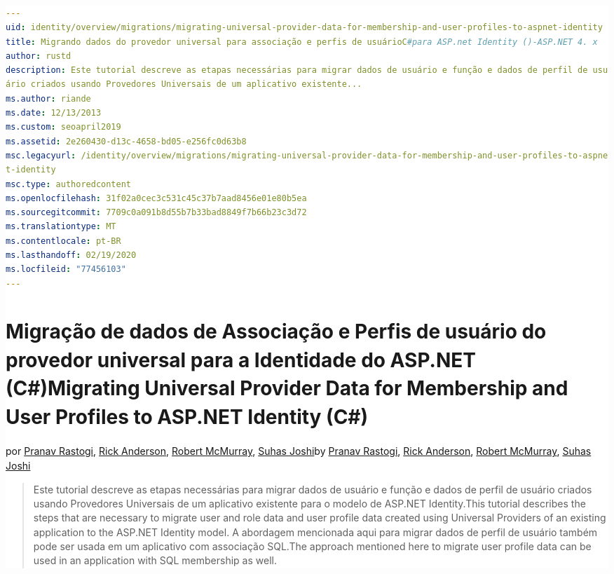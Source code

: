 ```yaml
---
uid: identity/overview/migrations/migrating-universal-provider-data-for-membership-and-user-profiles-to-aspnet-identity
title: Migrando dados do provedor universal para associação e perfis de usuárioC#para ASP.net Identity ()-ASP.NET 4. x
author: rustd
description: Este tutorial descreve as etapas necessárias para migrar dados de usuário e função e dados de perfil de usuário criados usando Provedores Universais de um aplicativo existente...
ms.author: riande
ms.date: 12/13/2013
ms.custom: seoapril2019
ms.assetid: 2e260430-d13c-4658-bd05-e256fc0d63b8
msc.legacyurl: /identity/overview/migrations/migrating-universal-provider-data-for-membership-and-user-profiles-to-aspnet-identity
msc.type: authoredcontent
ms.openlocfilehash: 31f02a0cec3c531c45c37b7aad8456e01e80b5ea
ms.sourcegitcommit: 7709c0a091b8d55b7b33bad8849f7b66b23c3d72
ms.translationtype: MT
ms.contentlocale: pt-BR
ms.lasthandoff: 02/19/2020
ms.locfileid: "77456103"
---
```

# <a name="migrating-universal-provider-data-for-membership-and-user-profiles-to-aspnet-identity-c"></a><span data-ttu-id="088b4-103">Migração de dados de Associação e Perfis de usuário do provedor universal para a Identidade do ASP.NET (C#)</span><span class="sxs-lookup"><span data-stu-id="088b4-103">Migrating Universal Provider Data for Membership and User Profiles to ASP.NET Identity (C#)</span></span>

<span data-ttu-id="088b4-104">por [Pranav Rastogi](https://github.com/rustd), [Rick Anderson](https://twitter.com/RickAndMSFT), [Robert McMurray](https://github.com/rmcmurray), [Suhas Joshi](https://github.com/suhasj)</span><span class="sxs-lookup"><span data-stu-id="088b4-104">by [Pranav Rastogi](https://github.com/rustd), [Rick Anderson](https://twitter.com/RickAndMSFT), [Robert McMurray](https://github.com/rmcmurray), [Suhas Joshi](https://github.com/suhasj)</span></span>

> <span data-ttu-id="088b4-105">Este tutorial descreve as etapas necessárias para migrar dados de usuário e função e dados de perfil de usuário criados usando Provedores Universais de um aplicativo existente para o modelo de ASP.NET Identity.</span><span class="sxs-lookup"><span data-stu-id="088b4-105">This tutorial describes the steps that are necessary to migrate user and role data and user profile data created using Universal Providers of an existing application to the ASP.NET Identity model.</span></span> <span data-ttu-id="088b4-106">A abordagem mencionada aqui para migrar dados de perfil de usuário também pode ser usada em um aplicativo com associação SQL.</span><span class="sxs-lookup"><span data-stu-id="088b4-106">The approach mentioned here to migrate user profile data can be used in an application with SQL membership as well.</span></span>
